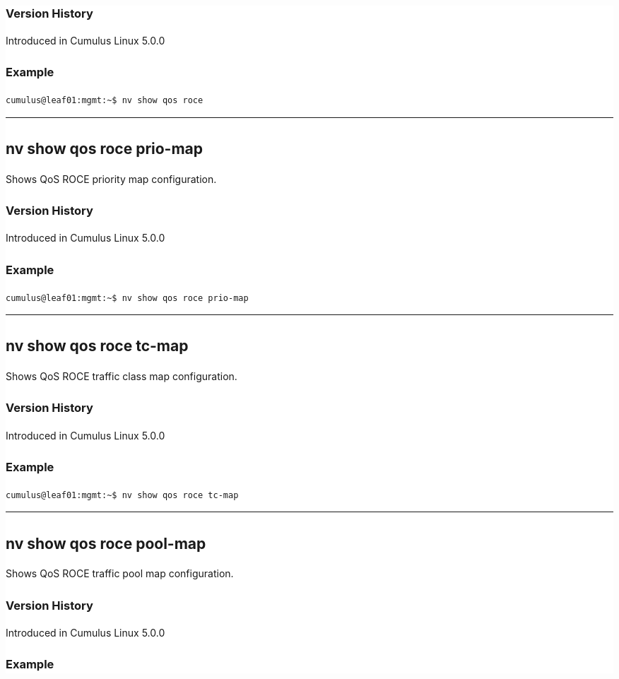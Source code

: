 ### Version History

Introduced in Cumulus Linux 5.0.0

### Example

```
cumulus@leaf01:mgmt:~$ nv show qos roce
```

- - -

## nv show qos roce prio-map

Shows QoS ROCE priority map configuration.

### Version History

Introduced in Cumulus Linux 5.0.0

### Example

```
cumulus@leaf01:mgmt:~$ nv show qos roce prio-map
```

- - -

## nv show qos roce tc-map

Shows QoS ROCE traffic class map configuration.

### Version History

Introduced in Cumulus Linux 5.0.0

### Example

```
cumulus@leaf01:mgmt:~$ nv show qos roce tc-map
```

- - -

## nv show qos roce pool-map

Shows QoS ROCE traffic pool map configuration.

### Version History

Introduced in Cumulus Linux 5.0.0

### Example
